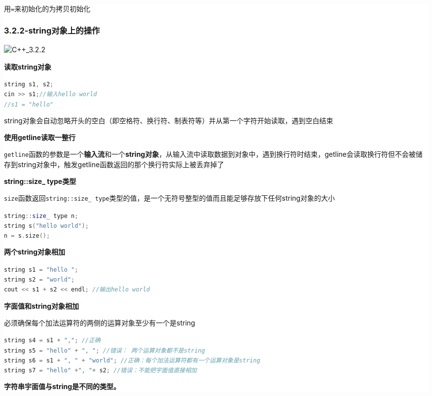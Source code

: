用`=`来初始化的为拷贝初始化



###  3.2.2-string对象上的操作

![C++_3.2.2](C:\Users\Mirai\Desktop\Work\Mark\Sources\images\C++_3.2.2.png)



**读取string对象**

```c++
string s1, s2;
cin >> s1;//输入hello world
//s1 = "hello"
```

string对象会自动忽略开头的空白（即空格符、换行符、制表符等）并从第一个字符开始读取，遇到空白结束



**使用getline读取一整行**

`getline`函数的参数是一个**输入流**和一个**string对象**，从输入流中读取数据到对象中，遇到换行符时结束，getline会读取换行符但不会被储存到string对象中，触发getline函数返回的那个换行符实际上被丢弃掉了



**string::size_ type类型**

`size`函数返回`string::size_ type`类型的值，是一个无符号整型的值而且能足够存放下任何string对象的大小

```c++
string::size_ type n;
string s("hello world");
n = s.size();
```



**两个string对象相加**

```c++
string s1 = "hello ";
string s2 = "world";
cout << s1 + s2 << endl; //输出hello world
```



**字面值和string对象相加**

必须确保每个加法运算符的两侧的运算对象至少有一个是string

```c++
string s4 = s1 + ","; //正确
string s5 = "hello" + ", "; //错误： 两个运算对象都不是string 
string s6 = s1 + ", " + "world"; //正确：每个加法运算符都有一个运算对象是string
string s7 = "hello" +", "+ s2; //错误：不能把宇面值直接相加
```

**字符串宇面值与string是不同的类型。**
